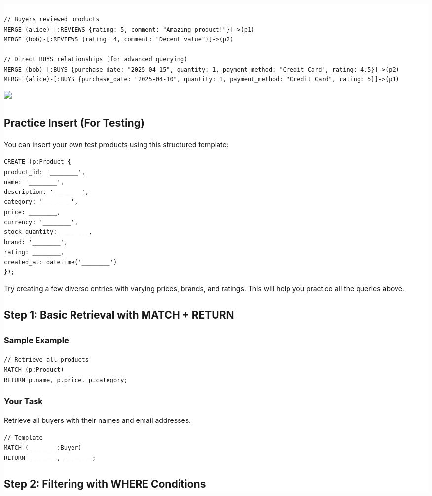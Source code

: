 ```
  
// Buyers reviewed products  
MERGE (alice)-[:REVIEWS {rating: 5, comment: "Amazing product!"}]->(p1)  
MERGE (bob)-[:REVIEWS {rating: 4, comment: "Decent value"}]->(p2)  
  
// Direct BUYS relationships (for advanced querying)  
MERGE (bob)-[:BUYS {purchase_date: "2025-04-15", quantity: 1, payment_method: "Credit Card", rating: 4.5}]->(p2)  
MERGE (alice)-[:BUYS {purchase_date: "2025-04-10", quantity: 1, payment_method: "Credit Card", rating: 5}]->(p1)
```
  

![](https://lh7-rt.googleusercontent.com/docsz/AD_4nXcAurLZb92nG9y9ImlR36HxIFbzoB_apUXN0pco-9WqN2d_1v11rPJ-nx_CEZ3k3fRxKk_ILieyYdzcWwd0v3Xcu4PwJVaSPiFXwZYJyM_Kuqp5k8Xbq8y0NB0p087PflFIN97eUg?key=RIKNCgfgalpOddP8aiexC5jX)

## Practice Insert (For Testing)

You can insert your own test products using this structured template:
```
CREATE (p:Product {  
product_id: '________',  
name: '________',  
description: '________',  
category: '________',  
price: ________,  
currency: '________',  
stock_quantity: ________,  
brand: '________',  
rating: ________,  
created_at: datetime('________')  
});
```
Try creating a few diverse entries with varying prices, brands, and ratings. This will help you practice all the queries above.

## Step 1: Basic Retrieval with MATCH + RETURN

### Sample Example
```
// Retrieve all products  
MATCH (p:Product)  
RETURN p.name, p.price, p.category;
```
  

### Your Task

Retrieve all buyers with their names and email addresses.
```
// Template  
MATCH (________:Buyer)  
RETURN ________, ________;
```
## Step 2: Filtering with WHERE Conditions
